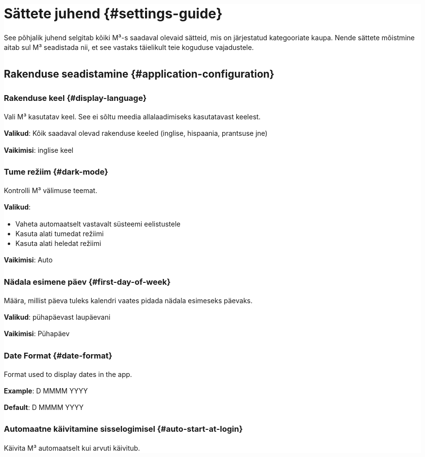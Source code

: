 # Sättete juhend {#settings-guide}

See põhjalik juhend selgitab kõiki M³-s saadaval olevaid sätteid, mis on järjestatud kategooriate kaupa. Nende sättete mõistmine aitab sul M³ seadistada nii, et see vastaks täielikult teie koguduse vajadustele.

## Rakenduse seadistamine {#application-configuration}

### Rakenduse keel {#display-language}



Vali M³ kasutatav keel. See ei sõltu meedia allalaadimiseks kasutatavast keelest.

**Valikud**: Kõik saadaval olevad rakenduse keeled (inglise, hispaania, prantsuse jne)

**Vaikimisi**: inglise keel

### Tume režiim {#dark-mode}



Kontrolli M³ välimuse teemat.

**Valikud**:

- Vaheta automaatselt vastavalt süsteemi eelistustele
- Kasuta alati tumedat režiimi
- Kasuta alati heledat režiimi

**Vaikimisi**: Auto

### Nädala esimene päev {#first-day-of-week}



Määra, millist päeva tuleks kalendri vaates pidada nädala esimeseks päevaks.

**Valikud**: pühapäevast laupäevani

**Vaikimisi**: Pühapäev

### Date Format {#date-format}



Format used to display dates in the app.

**Example**: D MMMM YYYY

**Default**: D MMMM YYYY

### Automaatne käivitamine sisselogimisel {#auto-start-at-login}



Käivita M³ automaatselt kui arvuti käivitub.
